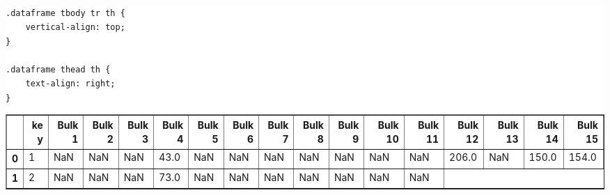     .dataframe tbody tr th {
        vertical-align: top;
    }

    .dataframe thead th {
        text-align: right;
    }
</style>
<table border="1" class="dataframe">
  <thead>
    <tr style="text-align: right;">
      <th></th>
      <th>key</th>
      <th>Bulk 1</th>
      <th>Bulk 2</th>
      <th>Bulk 3</th>
      <th>Bulk 4</th>
      <th>Bulk 5</th>
      <th>Bulk 6</th>
      <th>Bulk 7</th>
      <th>Bulk 8</th>
      <th>Bulk 9</th>
      <th>Bulk 10</th>
      <th>Bulk 11</th>
      <th>Bulk 12</th>
      <th>Bulk 13</th>
      <th>Bulk 14</th>
      <th>Bulk 15</th>
    </tr>
  </thead>
  <tbody>
    <tr>
      <th>0</th>
      <td>1</td>
      <td>NaN</td>
      <td>NaN</td>
      <td>NaN</td>
      <td>43.0</td>
      <td>NaN</td>
      <td>NaN</td>
      <td>NaN</td>
      <td>NaN</td>
      <td>NaN</td>
      <td>NaN</td>
      <td>NaN</td>
      <td>206.0</td>
      <td>NaN</td>
      <td>150.0</td>
      <td>154.0</td>
    </tr>
    <tr>
      <th>1</th>
      <td>2</td>
      <td>NaN</td>
      <td>NaN</td>
      <td>NaN</td>
      <td>73.0</td>
      <td>NaN</td>
      <td>NaN</td>
      <td>NaN</td>
      <td>NaN</td>
      <td>NaN</td>
      <td>NaN</td>
      <td>NaN</td>